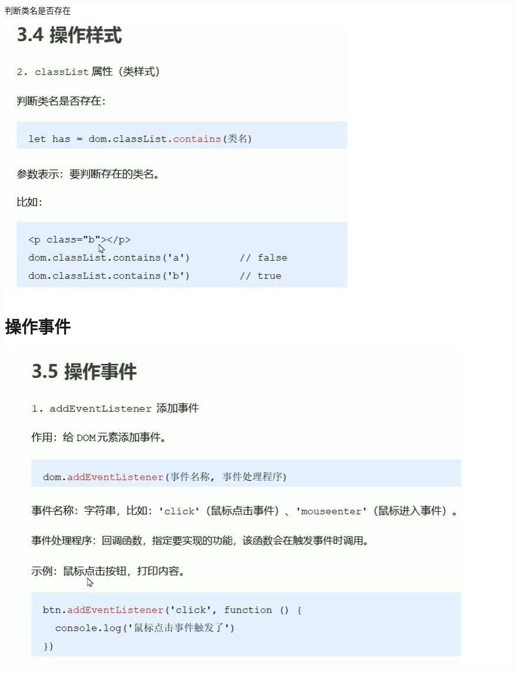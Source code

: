 判断类名是否存在

![image-20210405200613245](images/image-20210405200613245.png)



# 操作事件

![image-20210405201218740](images/image-20210405201218740.png)
